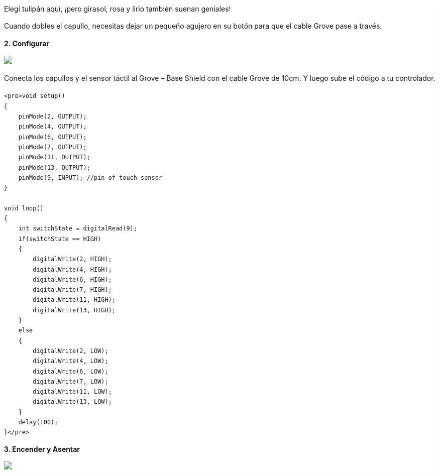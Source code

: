 Elegí tulipán aquí, ¡pero girasol, rosa y lirio también suenan geniales!

Cuando dobles el capullo, necesitas dejar un pequeño agujero en su botón para que el cable Grove pase a través.

**2. Configurar**


![](https://files.seeedstudio.com/wiki/Grove_Starter_Kit_v3/img/Set_up.jpg)


Conecta los capullos y el sensor táctil al Grove – Base Shield con el cable Grove de 10cm. Y luego sube el código a tu controlador.
```
<pre>void setup()
{
    pinMode(2, OUTPUT);
    pinMode(4, OUTPUT);
    pinMode(6, OUTPUT);
    pinMode(7, OUTPUT);
    pinMode(11, OUTPUT);
    pinMode(13, OUTPUT);
    pinMode(9, INPUT); //pin of touch sensor
}

void loop()
{
    int switchState = digitalRead(9);
    if(switchState == HIGH)
    {
        digitalWrite(2, HIGH);
        digitalWrite(4, HIGH);
        digitalWrite(6, HIGH);
        digitalWrite(7, HIGH);
        digitalWrite(11, HIGH);
        digitalWrite(13, HIGH);
    }
    else
    {
        digitalWrite(2, LOW);
        digitalWrite(4, LOW);
        digitalWrite(6, LOW);
        digitalWrite(7, LOW);
        digitalWrite(11, LOW);
        digitalWrite(13, LOW);
    }
    delay(100);
}</pre>
```

**3. Encender y Asentar**

![](https://files.seeedstudio.com/wiki/Grove_Starter_Kit_v3/img/Battery.jpg)
